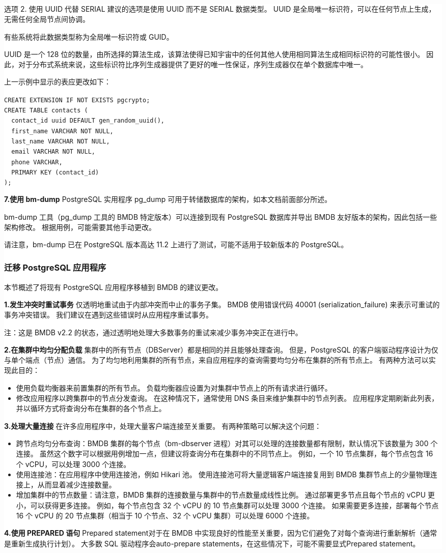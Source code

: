 选项 2. 使用 UUID 代替 SERIAL
建议的选项是使用 UUID 而不是 SERIAL 数据类型。 UUID 是全局唯一标识符，可以在任何节点上生成，无需任何全局节点间协调。

有些系统将此数据类型称为全局唯一标识符或 GUID。

UUID 是一个 128 位的数量，由所选择的算法生成，该算法使得已知宇宙中的任何其他人使用相同算法生成相同标识符的可能性很小。 因此，对于分布式系统来说，这些标识符比序列生成器提供了更好的唯一性保证，序列生成器仅在单个数据库中唯一。

上一示例中显示的表应更改如下：

```
CREATE EXTENSION IF NOT EXISTS pgcrypto;
CREATE TABLE contacts (
  contact_id uuid DEFAULT gen_random_uuid(),
  first_name VARCHAR NOT NULL,
  last_name VARCHAR NOT NULL,
  email VARCHAR NOT NULL,
  phone VARCHAR,
  PRIMARY KEY (contact_id)
);
```

**7.使用 bm-dump**
PostgreSQL 实用程序 pg_dump 可用于转储数据库的架构，如本文档前面部分所述。

bm-dump 工具（pg_dump 工具的 BMDB 特定版本）可以连接到现有 PostgreSQL 数据库并导出 BMDB 友好版本的架构，因此包括一些架构修改。 根据用例，可能需要其他手动更改。

请注意，bm-dump 已在 PostgreSQL 版本高达 11.2 上进行了测试，可能不适用于较新版本的 PostgreSQL。

### **迁移 PostgreSQL 应用程序**

本节概述了将现有 PostgreSQL 应用程序移植到 BMDB 的建议更改。

**1.发生冲突时重试事务**
仅透明地重试由于内部冲突而中止的事务子集。 BMDB 使用错误代码 40001 (serialization_failure) 来表示可重试的事务冲突错误。 我们建议在遇到这些错误时从应用程序重试事务。

注：这是 BMDB v2.2 的状态，通过透明地处理大多数事务的重试来减少事务冲突正在进行中。

**2.在集群中均匀分配负载**
集群中的所有节点（DBServer）都是相同的并且能够处理查询。 但是，PostgreSQL 的客户端驱动程序设计为仅与单个端点（节点）通信。 为了均匀地利用集群的所有节点，来自应用程序的查询需要均匀分布在集群的所有节点上。 有两种方法可以实现此目的：

* 使用负载均衡器来前置集群的所有节点。 负载均衡器应设置为对集群中节点上的所有请求进行循环。
* 修改应用程序以跨集群中的节点分发查询。 在这种情况下，通常使用 DNS 条目来维护集群中的节点列表。 应用程序定期刷新此列表，并以循环方式将查询分布在集群的各个节点上。

**3.处理大量连接**
在许多应用程序中，处理大量客户端连接至关重要。 有两种策略可以解决这个问题：

* 跨节点均匀分布查询：BMDB 集群的每个节点（bm-dbserver 进程）对其可以处理的连接数量都有限制，默认情况下该数量为 300 个连接。 虽然这个数字可以根据用例增加一点，但建议将查询分布在集群中的不同节点上。 例如，一个 10 节点集群，每个节点包含 16 个 vCPU，可以处理 3000 个连接。
* 使用连接池：在应用程序中使用连接池，例如 Hikari 池。 使用连接池可将大量逻辑客户端连接复用到 BMDB 集群节点上的少量物理连接上，从而显着减少连接数量。
* 增加集群中的节点数量：请注意，BMDB 集群的连接数量与集群中的节点数量成线性比例。 通过部署更多节点且每个节点的 vCPU 更小，可以获得更多连接。 例如，每个节点包含 32 个 vCPU 的 10 节点集群可以处理 3000 个连接。 如果需要更多连接，部署每个节点 16 个 vCPU 的 20 节点集群（相当于 10 个节点、32 个 vCPU 集群）可以处理 6000 个连接。

**4.使用 PREPARED 语句**
Prepared statement对于在 BMDB 中实现良好的性能至关重要，因为它们避免了对每个查询进行重新解析（通常是重新生成执行计划）。 大多数 SQL 驱动程序会auto-prepare statements，在这些情况下，可能不需要显式Prepared statement。
